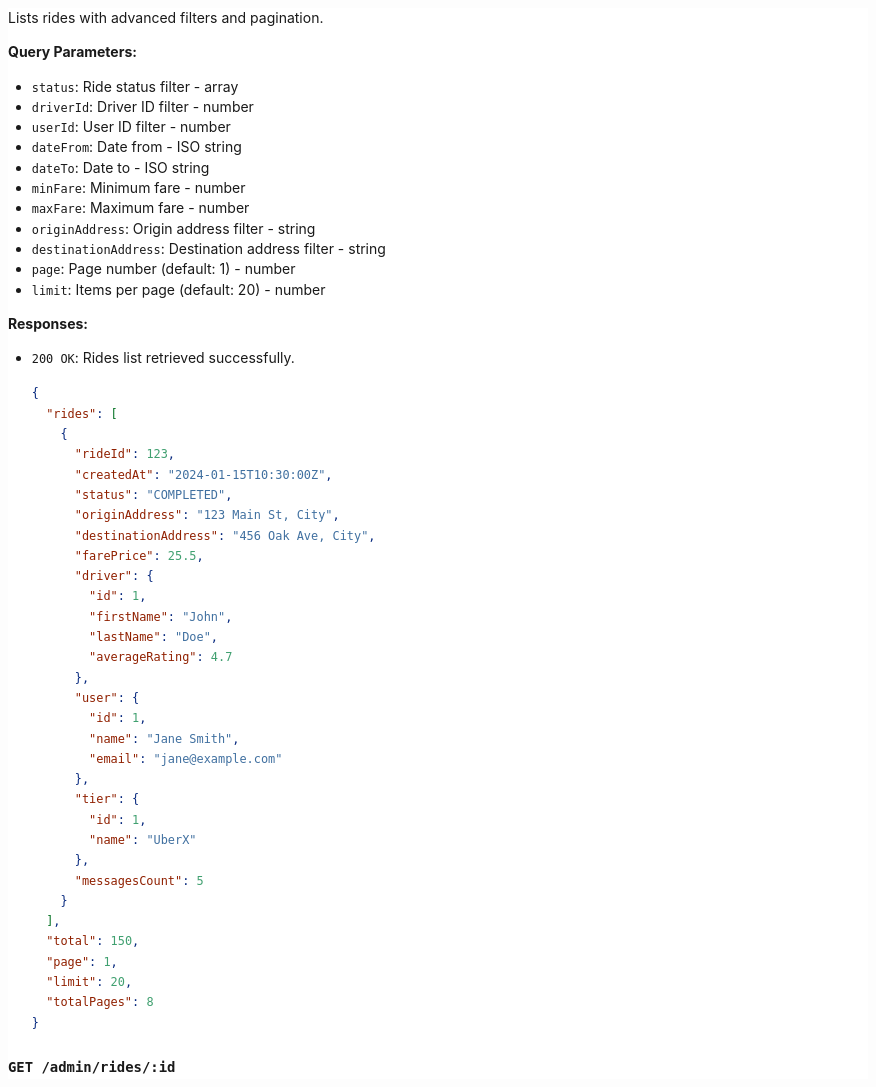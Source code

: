 Lists rides with advanced filters and pagination.

**Query Parameters:**
- `status`: Ride status filter - array
- `driverId`: Driver ID filter - number
- `userId`: User ID filter - number
- `dateFrom`: Date from - ISO string
- `dateTo`: Date to - ISO string
- `minFare`: Minimum fare - number
- `maxFare`: Maximum fare - number
- `originAddress`: Origin address filter - string
- `destinationAddress`: Destination address filter - string
- `page`: Page number (default: 1) - number
- `limit`: Items per page (default: 20) - number

**Responses:**
- `200 OK`: Rides list retrieved successfully.
  ```json
  {
    "rides": [
      {
        "rideId": 123,
        "createdAt": "2024-01-15T10:30:00Z",
        "status": "COMPLETED",
        "originAddress": "123 Main St, City",
        "destinationAddress": "456 Oak Ave, City",
        "farePrice": 25.5,
        "driver": {
          "id": 1,
          "firstName": "John",
          "lastName": "Doe",
          "averageRating": 4.7
        },
        "user": {
          "id": 1,
          "name": "Jane Smith",
          "email": "jane@example.com"
        },
        "tier": {
          "id": 1,
          "name": "UberX"
        },
        "messagesCount": 5
      }
    ],
    "total": 150,
    "page": 1,
    "limit": 20,
    "totalPages": 8
  }
  ```

### `GET /admin/rides/:id`
